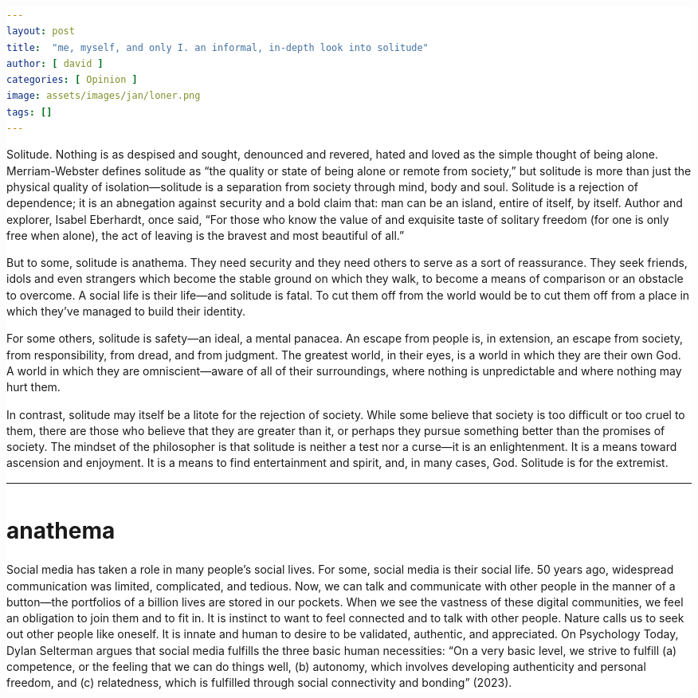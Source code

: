 ```yaml
---
layout: post
title:  "me, myself, and only I. an informal, in-depth look into solitude"
author: [ david ]
categories: [ Opinion ]
image: assets/images/jan/loner.png
tags: []
---
```



Solitude. Nothing is as despised and sought, denounced and revered, hated and loved as the simple thought of being alone. Merriam-Webster defines solitude as “the quality or state of being alone or remote from society,” but solitude is more than just the physical quality of isolation—solitude is a separation from society through mind, body and soul. Solitude is a rejection of dependence; it is an abnegation against security and a bold claim that: man can be an island, entire of itself, by itself. Author and explorer, Isabel Eberhardt, once said, “For those who know the value of and exquisite taste of solitary freedom (for one is only free when alone), the act of leaving is the bravest and most beautiful of all.”

But to some, solitude is anathema. They need security and they need others to serve as a sort of reassurance. They seek friends, idols and even strangers which become the stable ground on which they walk, to become a means of comparison or an obstacle to overcome. A social life is their life—and solitude is fatal. To cut them off from the world would be to cut them off from a place in which they’ve managed to build their identity.

For some others, solitude is safety—an ideal, a mental panacea. An escape from people is, in extension, an escape from society, from responsibility, from dread, and from judgment. The greatest world, in their eyes, is a world in which they are their own God. A world in which they are omniscient—aware of all of their surroundings, where nothing is unpredictable and where nothing may hurt them.

In contrast, solitude may itself be a litote for the rejection of society. While some believe that society is too difficult or too cruel to them, there are those who believe that they are greater than it, or perhaps they pursue something better than the promises of society. The mindset of the philosopher is that solitude is neither a test nor a curse—it is an enlightenment. It is a means toward ascension and enjoyment. It is a means to find entertainment and spirit, and, in many cases, God. Solitude is for the extremist.



---

# anathema

Social media has taken a role in many people’s social lives. For some, social media is their social life. 50 years ago, widespread communication was limited, complicated, and tedious. Now, we can talk and communicate with other people in the manner of a button—the portfolios of a billion lives are stored in our pockets. When we see the vastness of these digital communities, we feel an obligation to join them and to fit in. It is instinct to want to feel connected and to talk with other people. Nature calls us to seek out other people like oneself. It is innate and human to desire to be validated, authentic, and appreciated. On Psychology Today, Dylan Selterman argues that social media fulfills the three basic human necessities: “On a very basic level, we strive to fulfill (a) competence, or the feeling that we can do things well, (b) autonomy, which involves developing authenticity and personal freedom, and (c) relatedness, which is fulfilled through social connectivity and bonding” (2023).
